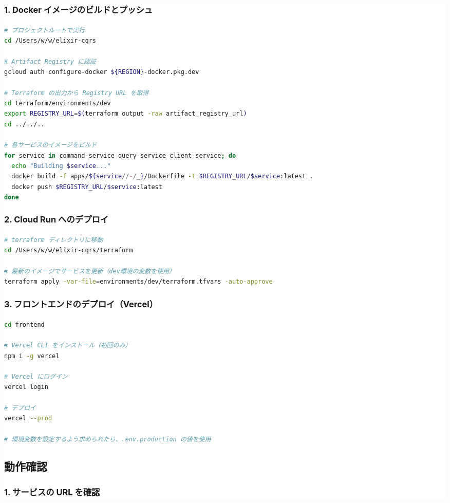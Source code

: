 ### 1. Docker イメージのビルドとプッシュ

```bash
# プロジェクトルートで実行
cd /Users/w/w/elixir-cqrs

# Artifact Registry に認証
gcloud auth configure-docker ${REGION}-docker.pkg.dev

# Terraform の出力から Registry URL を取得
cd terraform/environments/dev
export REGISTRY_URL=$(terraform output -raw artifact_registry_url)
cd ../../..

# 各サービスのイメージをビルド
for service in command-service query-service client-service; do
  echo "Building $service..."
  docker build -f apps/${service//-/_}/Dockerfile -t $REGISTRY_URL/$service:latest .
  docker push $REGISTRY_URL/$service:latest
done
```

### 2. Cloud Run へのデプロイ

```bash
# terraform ディレクトリに移動
cd /Users/w/w/elixir-cqrs/terraform

# 最新のイメージでサービスを更新（dev環境の変数を使用）
terraform apply -var-file=environments/dev/terraform.tfvars -auto-approve
```

### 3. フロントエンドのデプロイ（Vercel）

```bash
cd frontend

# Vercel CLI をインストール（初回のみ）
npm i -g vercel

# Vercel にログイン
vercel login

# デプロイ
vercel --prod

# 環境変数を設定するよう求められたら、.env.production の値を使用
```

## 動作確認

### 1. サービスの URL を確認
